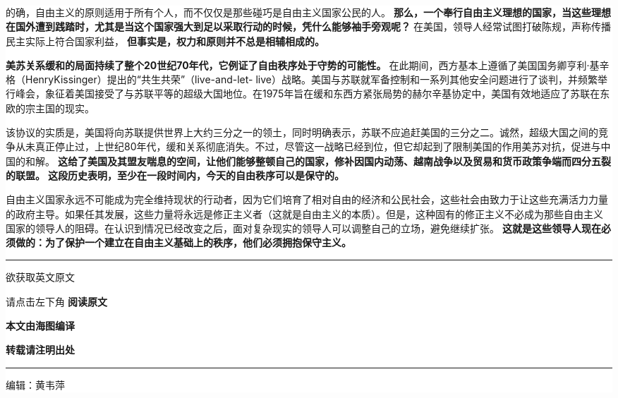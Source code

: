 的确，自由主义的原则适用于所有个人，而不仅仅是那些碰巧是自由主义国家公民的人。
**那么，一个奉行自由主义理想的国家，当这些理想在国外遭到践踏时，尤其是当这个国家强大到足以采取行动的时候，凭什么能够袖手旁观呢？**
在美国，领导人经常试图打破陈规，声称传播民主实际上符合国家利益， **但事实是，权力和原则并不总是相辅相成的。**

 **美苏关系缓和的局面持续了整个20世纪70年代，它例证了自由秩序处于守势的可能性。**
在此期间，西方基本上遵循了美国国务卿亨利·基辛格（HenryKissinger）提出的“共生共荣”（live-and-let-
live）战略。美国与苏联就军备控制和一系列其他安全问题进行了谈判，并频繁举行峰会，象征着美国接受了与苏联平等的超级大国地位。在1975年旨在缓和东西方紧张局势的赫尔辛基协定中，美国有效地适应了苏联在东欧的宗主国的现实。

该协议的实质是，美国将向苏联提供世界上大约三分之一的领土，同时明确表示，苏联不应追赶美国的三分之二。诚然，超级大国之间的竞争从未真正停止过，上世纪80年代，缓和关系彻底消失。不过，尽管这一战略已经到位，但它却起到了限制美国的作用美苏对抗，促进与中国的和解。
**这给了美国及其盟友喘息的空间，让他们能够整顿自己的国家，修补因国内动荡、越南战争以及贸易和货币政策争端而四分五裂的联盟。**
**这段历史表明，至少在一段时间内，今天的自由秩序可以是保守的。**

自由主义国家永远不可能成为完全维持现状的行动者，因为它们培育了相对自由的经济和公民社会，这些社会由致力于让这些充满活力力量的政府主导。如果任其发展，这些力量将永远是修正主义者（这就是自由主义的本质）。但是，这种固有的修正主义不必成为那些自由主义国家的领导人的阻碍。在认识到情况已经改变之后，面对复杂现实的领导人可以调整自己的立场，避免继续扩张。
**这就是这些领导人现在必须做的：为了保护一个建立在自由主义基础上的秩序，他们必须拥抱保守主义。**

  
  

* * *

  

欲获取英文原文

请点击左下角 **阅读原文**

  
  

 **本文由海图编译**

 **转载请注明出处**

  

* * *

  

编辑：黄韦萍

  

  


